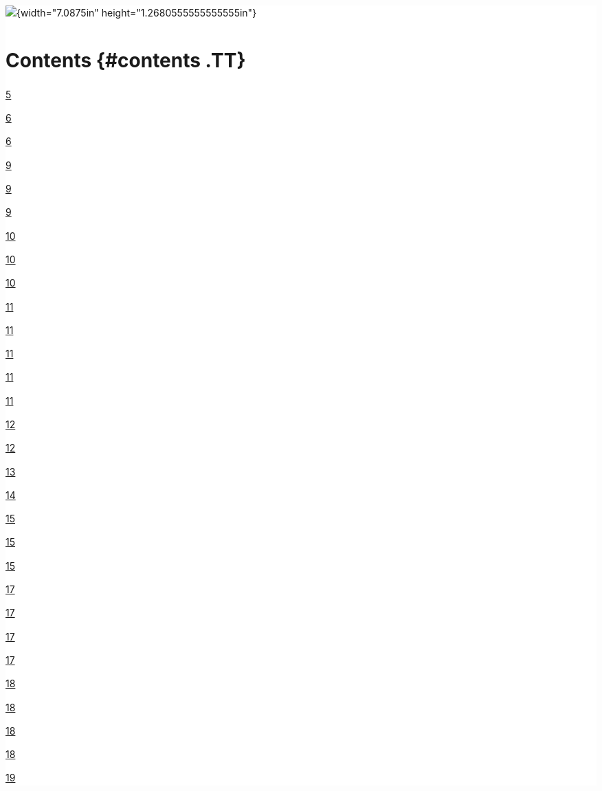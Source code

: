 ![](media/image1.wmf){width="7.0875in" height="1.2680555555555555in"}

Contents {#contents .TT}
========

[5](#foreword)

[6](#scope)

[6](#references)

[9](#definitions-symbols-and-abbreviations)

[9](#definitions)

[9](#abbreviations)

[10](#general-considerations)

[10](#relationship-between-lower-layer-capabilities-and-radio-traffic-channels)

[10](#transparent-and-non-transparent-lower-layer-capabilities)

[11](#the-plmn-environment)

[11](#the-hand-over-procedure)

[11](#dtx-procedure)

[11](#framework-for-the-description-of-connection-types)

[11](#introduction)

[12](#purpose-of-plmn-connection-types)

[12](#functions-associated-with-a-plmn-connection)

[13](#applications-of-gsm-plmn-connection-types)

[14](#plmn-connection-involving-several-networks)

[15](#plmn-connection-types)

[15](#description-of-plmn-connection-types)

[15](#rate-adaptation)

[17](#radio-link-protocol)

[17](#layer-2-relay-function)

[17](#resources-allocated-by-the-plmn-network)

[17](#plmn-connection-elements)

[18](#rules-of-association-for-the-attribute-values-of-connection-elements-and-connection-types)

[18](#information-transfer-mode)

[18](#information-transfer-rate-kbits)

[18](#information-transfer-susceptance)

[19](#establishment-of-connection)
